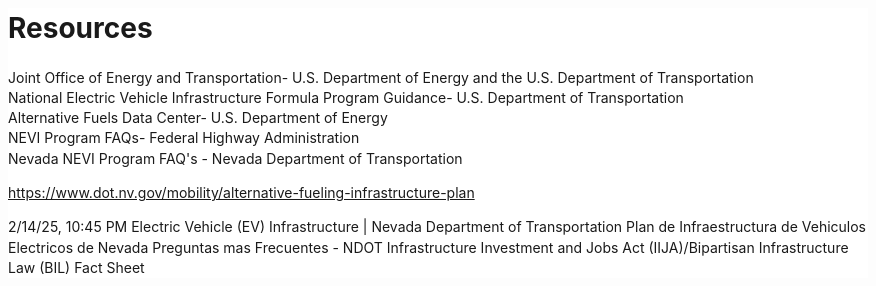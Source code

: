 # Resources  

Joint Office of Energy and Transportation- U.S. Department of Energy and the U.S. Department of Transportation   
National Electric Vehicle Infrastructure Formula Program Guidance- U.S. Department of Transportation   
Alternative Fuels Data Center- U.S. Department of Energy   
NEVI Program FAQs- Federal Highway Administration   
Nevada NEVI Program FAQ's - Nevada Department of Transportation  

https://www.dot.nv.gov/mobility/alternative-fueling-infrastructure-plan  

2/14/25, 10:45 PM Electric Vehicle (EV) Infrastructure | Nevada Department of Transportation Plan de Infraestructura de Vehiculos Electricos de Nevada Preguntas mas Frecuentes - NDOT Infrastructure Investment and Jobs Act (IIJA)/Bipartisan Infrastructure Law (BIL) Fact Sheet  